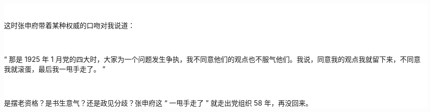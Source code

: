 <p class="p1">
  <span class="s1">
  </span>
  <br/>
 </p>
 <p class="p2">
  <span class="s1">
   这时张申府带着某种权威的口吻对我说道：
  </span>
 </p>
 <p class="p1">
  <span class="s1">
  </span>
  <br/>
 </p>
 <p class="p2">
  <span class="s2">
   “
  </span>
  <span class="s1">
   那是
  </span>
  <span class="s2">
   1925
  </span>
  <span class="s1">
   年
  </span>
  <span class="s2">
   1
  </span>
  <span class="s1">
   月党的四大时，大家为一个问题发生争执，我不同意他们的观点也不服气他们。我说，同意我的观点我就留下来，不同意我就滚蛋，最后我一甩手走了。
  </span>
  <span class="s2">
   ”
  </span>
 </p>
 <p class="p1">
  <span class="s1">
  </span>
  <br/>
 </p>
 <p class="p2">
  <span class="s1">
   是摆老资格？是书生意气？还是政见分歧？张申府这
  </span>
  <span class="s2">
   “
  </span>
  <span class="s1">
   一甩手走了
  </span>
  <span class="s2">
   ”
  </span>
  <span class="s1">
   就走出党组织
  </span>
  <span class="s2">
   58
  </span>
  <span class="s1">
   年，再没回来。